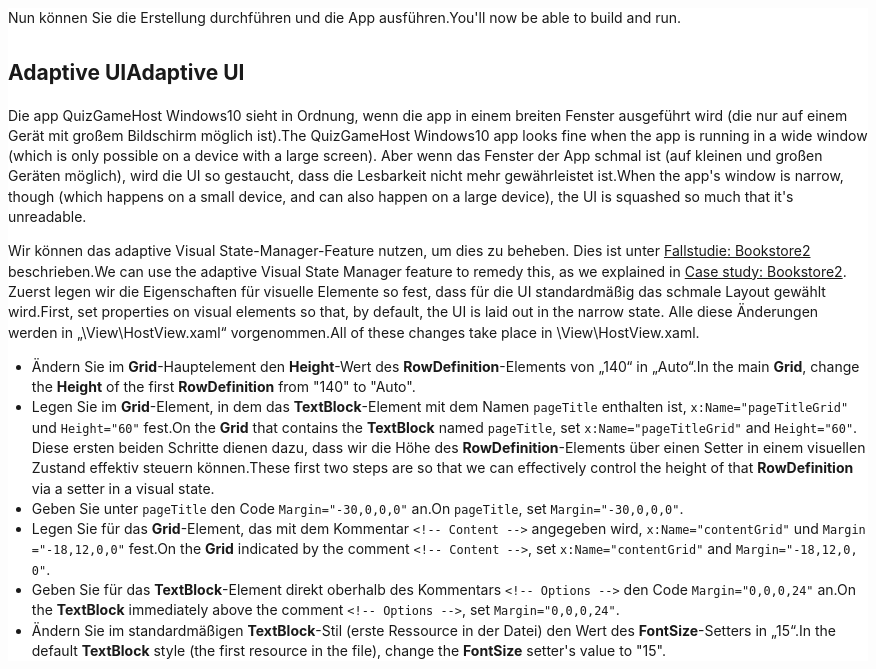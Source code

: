 <span data-ttu-id="9a54c-208">Nun können Sie die Erstellung durchführen und die App ausführen.</span><span class="sxs-lookup"><span data-stu-id="9a54c-208">You'll now be able to build and run.</span></span>

## <a name="adaptive-ui"></a><span data-ttu-id="9a54c-209">Adaptive UI</span><span class="sxs-lookup"><span data-stu-id="9a54c-209">Adaptive UI</span></span>

<span data-ttu-id="9a54c-210">Die app QuizGameHost Windows10 sieht in Ordnung, wenn die app in einem breiten Fenster ausgeführt wird (die nur auf einem Gerät mit großem Bildschirm möglich ist).</span><span class="sxs-lookup"><span data-stu-id="9a54c-210">The QuizGameHost Windows10 app looks fine when the app is running in a wide window (which is only possible on a device with a large screen).</span></span> <span data-ttu-id="9a54c-211">Aber wenn das Fenster der App schmal ist (auf kleinen und großen Geräten möglich), wird die UI so gestaucht, dass die Lesbarkeit nicht mehr gewährleistet ist.</span><span class="sxs-lookup"><span data-stu-id="9a54c-211">When the app's window is narrow, though (which happens on a small device, and can also happen on a large device), the UI is squashed so much that it's unreadable.</span></span>

<span data-ttu-id="9a54c-212">Wir können das adaptive Visual State-Manager-Feature nutzen, um dies zu beheben. Dies ist unter [Fallstudie: Bookstore2](w8x-to-uwp-case-study-bookstore2.md) beschrieben.</span><span class="sxs-lookup"><span data-stu-id="9a54c-212">We can use the adaptive Visual State Manager feature to remedy this, as we explained in [Case study: Bookstore2](w8x-to-uwp-case-study-bookstore2.md).</span></span> <span data-ttu-id="9a54c-213">Zuerst legen wir die Eigenschaften für visuelle Elemente so fest, dass für die UI standardmäßig das schmale Layout gewählt wird.</span><span class="sxs-lookup"><span data-stu-id="9a54c-213">First, set properties on visual elements so that, by default, the UI is laid out in the narrow state.</span></span> <span data-ttu-id="9a54c-214">Alle diese Änderungen werden in „\\View\\HostView.xaml“ vorgenommen.</span><span class="sxs-lookup"><span data-stu-id="9a54c-214">All of these changes take place in \\View\\HostView.xaml.</span></span>

-   <span data-ttu-id="9a54c-215">Ändern Sie im **Grid**-Hauptelement den **Height**-Wert des **RowDefinition**-Elements von „140“ in „Auto“.</span><span class="sxs-lookup"><span data-stu-id="9a54c-215">In the main **Grid**, change the **Height** of the first **RowDefinition** from "140" to "Auto".</span></span>
-   <span data-ttu-id="9a54c-216">Legen Sie im **Grid**-Element, in dem das **TextBlock**-Element mit dem Namen `pageTitle` enthalten ist, `x:Name="pageTitleGrid"` und `Height="60"` fest.</span><span class="sxs-lookup"><span data-stu-id="9a54c-216">On the **Grid** that contains the **TextBlock** named `pageTitle`, set `x:Name="pageTitleGrid"` and `Height="60"`.</span></span> <span data-ttu-id="9a54c-217">Diese ersten beiden Schritte dienen dazu, dass wir die Höhe des **RowDefinition**-Elements über einen Setter in einem visuellen Zustand effektiv steuern können.</span><span class="sxs-lookup"><span data-stu-id="9a54c-217">These first two steps are so that we can effectively control the height of that **RowDefinition** via a setter in a visual state.</span></span>
-   <span data-ttu-id="9a54c-218">Geben Sie unter `pageTitle` den Code `Margin="-30,0,0,0"` an.</span><span class="sxs-lookup"><span data-stu-id="9a54c-218">On `pageTitle`, set `Margin="-30,0,0,0"`.</span></span>
-   <span data-ttu-id="9a54c-219">Legen Sie für das **Grid**-Element, das mit dem Kommentar `<!-- Content -->` angegeben wird, `x:Name="contentGrid"` und `Margin="-18,12,0,0"` fest.</span><span class="sxs-lookup"><span data-stu-id="9a54c-219">On the **Grid** indicated by the comment `<!-- Content -->`, set `x:Name="contentGrid"` and `Margin="-18,12,0,0"`.</span></span>
-   <span data-ttu-id="9a54c-220">Geben Sie für das **TextBlock**-Element direkt oberhalb des Kommentars `<!-- Options -->` den Code `Margin="0,0,0,24"` an.</span><span class="sxs-lookup"><span data-stu-id="9a54c-220">On the **TextBlock** immediately above the comment `<!-- Options -->`, set `Margin="0,0,0,24"`.</span></span>
-   <span data-ttu-id="9a54c-221">Ändern Sie im standardmäßigen **TextBlock**-Stil (erste Ressource in der Datei) den Wert des **FontSize**-Setters in „15“.</span><span class="sxs-lookup"><span data-stu-id="9a54c-221">In the default **TextBlock** style (the first resource in the file), change the **FontSize** setter's value to "15".</span></span>